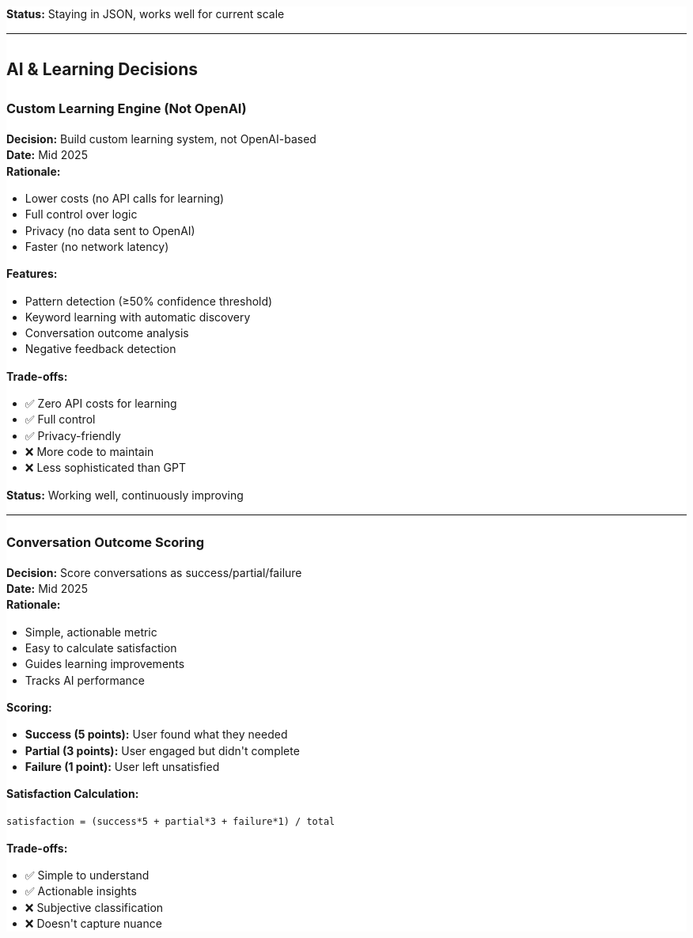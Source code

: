 **Status:** Staying in JSON, works well for current scale

---

## AI & Learning Decisions

### Custom Learning Engine (Not OpenAI)

**Decision:** Build custom learning system, not OpenAI-based  
**Date:** Mid 2025  
**Rationale:**
- Lower costs (no API calls for learning)
- Full control over logic
- Privacy (no data sent to OpenAI)
- Faster (no network latency)

**Features:**
- Pattern detection (≥50% confidence threshold)
- Keyword learning with automatic discovery
- Conversation outcome analysis
- Negative feedback detection

**Trade-offs:**
- ✅ Zero API costs for learning
- ✅ Full control
- ✅ Privacy-friendly
- ❌ More code to maintain
- ❌ Less sophisticated than GPT

**Status:** Working well, continuously improving

---

### Conversation Outcome Scoring

**Decision:** Score conversations as success/partial/failure  
**Date:** Mid 2025  
**Rationale:**
- Simple, actionable metric
- Easy to calculate satisfaction
- Guides learning improvements
- Tracks AI performance

**Scoring:**
- **Success (5 points):** User found what they needed
- **Partial (3 points):** User engaged but didn't complete
- **Failure (1 point):** User left unsatisfied

**Satisfaction Calculation:**
```
satisfaction = (success*5 + partial*3 + failure*1) / total
```

**Trade-offs:**
- ✅ Simple to understand
- ✅ Actionable insights
- ❌ Subjective classification
- ❌ Doesn't capture nuance
